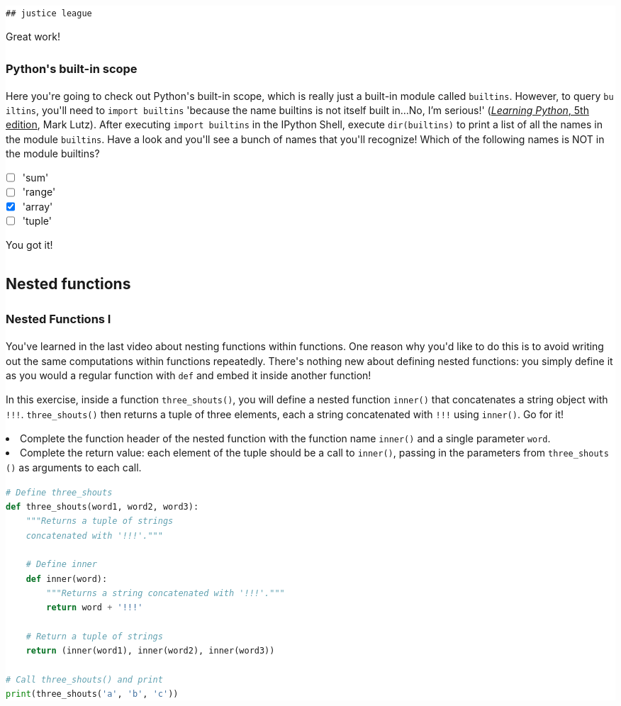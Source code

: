 ```
## justice league
```
</div>

<p class="">Great work!</p>

### Python's built-in scope


<div class><p>Here you're going to check out Python's built-in scope, which is really just a built-in module called <code>builtins</code>. However, to query <code>builtins</code>, you'll need to <code>import builtins</code> 'because the name builtins is not itself built in…No, I’m serious!' (<a href="http://shop.oreilly.com/product/0636920028154.do"><em>Learning Python</em>, 5th edition</a>, Mark Lutz).
After executing <code>import builtins</code> in the IPython Shell, execute <code>dir(builtins)</code> to print a list of all the names in the module <code>builtins</code>. Have a look and you'll see a bunch of names that you'll recognize! Which of the following names is NOT in the module builtins?</p></div>

- [ ] 'sum'
- [ ] 'range'
- [x] 'array'
- [ ] 'tuple'

<p class="">You got it!</p>

## Nested functions



### Nested Functions I


<div class>
<p>You've learned in the last video about nesting functions within functions. One reason why you'd like to do this is to avoid writing out the same computations within functions repeatedly. There's nothing new about defining nested functions: you simply define it as you would a regular function with <code>def</code> and embed it inside another function!</p>
<p>In this exercise, inside a function <code>three_shouts()</code>, you will define a nested function <code>inner()</code> that concatenates a string object with <code>!!!</code>. <code>three_shouts()</code> then returns a tuple of three elements, each a string concatenated with <code>!!!</code> using <code>inner()</code>. Go for it!</p>
</div>

<li>Complete the function header of the nested function with the function name <code>inner()</code> and a single parameter <code>word</code>.</li>
<li>Complete the return value: each element of the tuple should be a call to <code>inner()</code>, passing in the parameters from <code>three_shouts()</code> as arguments to each call.</li>
<div>

```python
# Define three_shouts
def three_shouts(word1, word2, word3):
    """Returns a tuple of strings
    concatenated with '!!!'."""

    # Define inner
    def inner(word):
        """Returns a string concatenated with '!!!'."""
        return word + '!!!'

    # Return a tuple of strings
    return (inner(word1), inner(word2), inner(word3))

# Call three_shouts() and print
print(three_shouts('a', 'b', 'c'))
```
